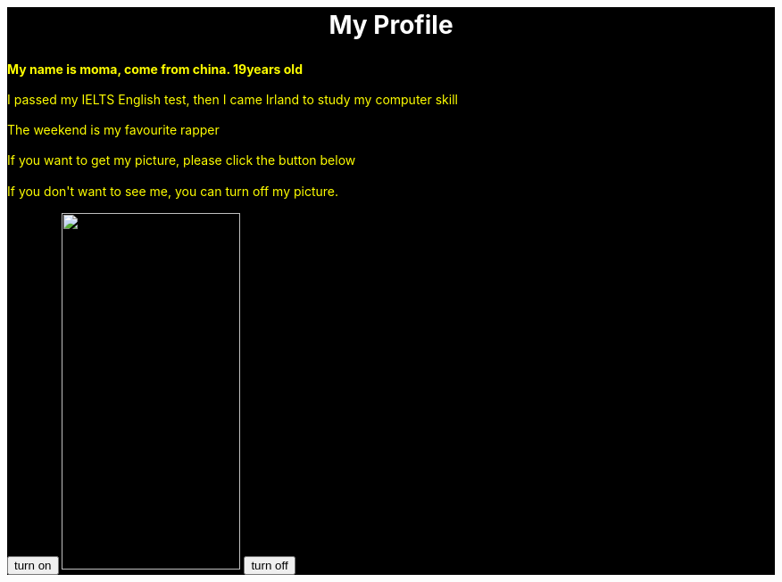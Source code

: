 <!DOCTYPE html>
<html lang="en">
<head>
    <meta charset="UTF-8">
    <meta name="viewport" content="width=device-width, initial-scale=1.0">
    <title>profile</title>
    <style>
        body{
        background:black;
        }
        h1{
            color:white;
            text-align:center;
        }
        p{
            color:yellow;
        }
        img{
            width: 200px;
            height: 400px;
        }
    </style>
</head>
<body>
    <h1>My Profile</h1>
    <p>
        <b>My name is moma, come from china. 19years old</b>
        </p></ br>
    <p>I passed my IELTS English test, then I came Irland to study my computer skill </p>
       </ br>
    <p>The weekend is my favourite rapper</p>
    </ br>
    <p>If you want to get my picture, please click the button below</p>
    </ br>
    <p>If you don't want to see me, you can turn off my picture.
    </p>
    </ br>
    <button onclick="document.getElementById('myImage').src=''">
        turn on
    </button>
    <img id="myImage" border="0" src="image.desktop/WechatIMG122.jpg" 
    style="text-align:center;">
    <button onclick="document.getElementById('myImage').src='/i/eg_bulboff.gif'">
        turn off
    </button>
    
</body>
</html>

